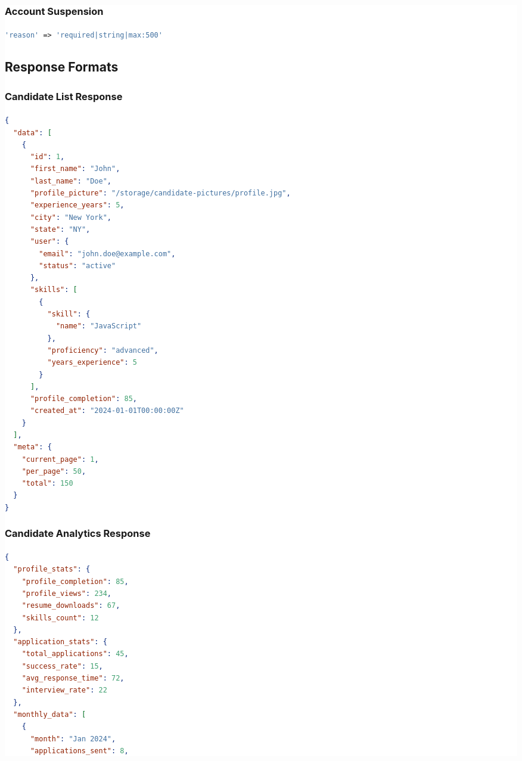 ### Account Suspension
```php
'reason' => 'required|string|max:500'
```

## Response Formats

### Candidate List Response
```json
{
  "data": [
    {
      "id": 1,
      "first_name": "John",
      "last_name": "Doe",
      "profile_picture": "/storage/candidate-pictures/profile.jpg",
      "experience_years": 5,
      "city": "New York",
      "state": "NY",
      "user": {
        "email": "john.doe@example.com",
        "status": "active"
      },
      "skills": [
        {
          "skill": {
            "name": "JavaScript"
          },
          "proficiency": "advanced",
          "years_experience": 5
        }
      ],
      "profile_completion": 85,
      "created_at": "2024-01-01T00:00:00Z"
    }
  ],
  "meta": {
    "current_page": 1,
    "per_page": 50,
    "total": 150
  }
}
```

### Candidate Analytics Response
```json
{
  "profile_stats": {
    "profile_completion": 85,
    "profile_views": 234,
    "resume_downloads": 67,
    "skills_count": 12
  },
  "application_stats": {
    "total_applications": 45,
    "success_rate": 15,
    "avg_response_time": 72,
    "interview_rate": 22
  },
  "monthly_data": [
    {
      "month": "Jan 2024",
      "applications_sent": 8,
```